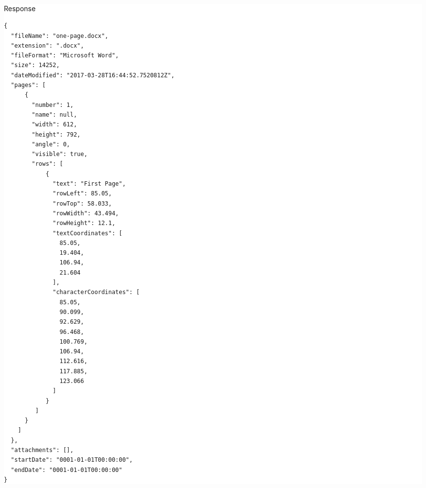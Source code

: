 


 Response

```html 
{
  "fileName": "one-page.docx",
  "extension": ".docx",
  "fileFormat": "Microsoft Word",
  "size": 14252,
  "dateModified": "2017-03-28T16:44:52.7520812Z",
  "pages": [
      {
        "number": 1,
        "name": null,
        "width": 612,
        "height": 792,
        "angle": 0,
        "visible": true,
        "rows": [
            {
              "text": "First Page",
              "rowLeft": 85.05,
              "rowTop": 58.033,
              "rowWidth": 43.494,
              "rowHeight": 12.1,
              "textCoordinates": [
                85.05,
                19.404,
                106.94,
                21.604
              ],
              "characterCoordinates": [
                85.05,
                90.099,
                92.629,
                96.468,
                100.769,
                106.94,
                112.616,
                117.885,
                123.066
              ]
            }
         ]
      }
    ]
  },
  "attachments": [],
  "startDate": "0001-01-01T00:00:00",
  "endDate": "0001-01-01T00:00:00"
}
 ```

